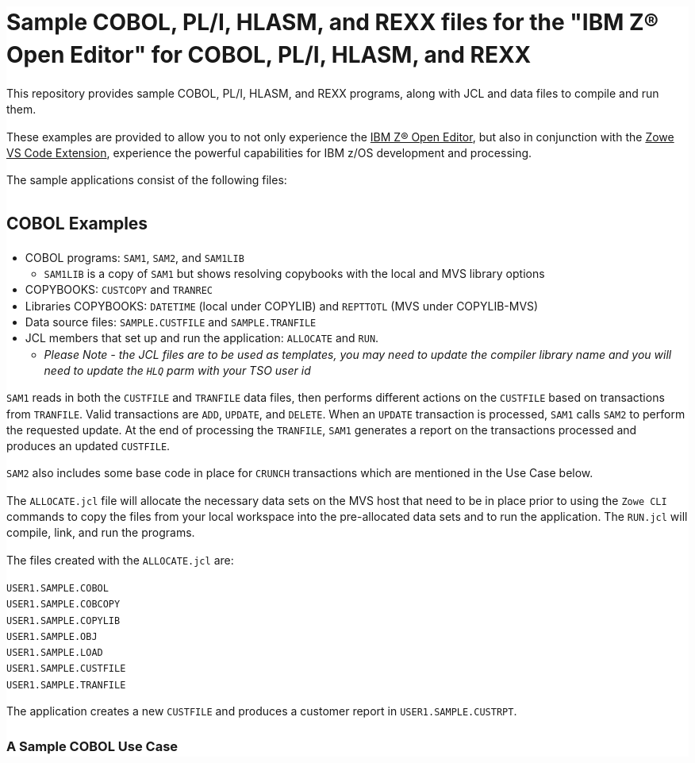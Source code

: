 # Sample COBOL, PL/I, HLASM, and REXX files for the "IBM Z® Open Editor" for COBOL, PL/I, HLASM, and REXX


This repository provides sample COBOL, PL/I, HLASM, and REXX programs, along with JCL and data files to compile and run them.

These examples are provided to allow you to not only experience the [IBM Z® Open Editor](https://marketplace.visualstudio.com/items?itemName=IBM.zopeneditor), but also in conjunction with the [Zowe VS Code Extension](https://marketplace.visualstudio.com/items?itemName=Zowe.vscode-extension-for-zowe), experience the powerful capabilities for IBM z/OS development and processing.

The sample applications consist of the following files:

## COBOL Examples

- COBOL programs: `SAM1`, `SAM2`, and `SAM1LIB`
  - `SAM1LIB` is a copy of `SAM1` but shows resolving copybooks with the local and MVS library options
- COPYBOOKS: `CUSTCOPY` and `TRANREC`
- Libraries COPYBOOKS: `DATETIME` (local under COPYLIB) and `REPTTOTL` (MVS under COPYLIB-MVS)
- Data source files: `SAMPLE.CUSTFILE` and `SAMPLE.TRANFILE`
- JCL members that set up and run the application: `ALLOCATE` and `RUN`.
  - _Please Note - the JCL files are to be used as templates, you may need to update the compiler library name and you will need to update the `HLQ` parm with your TSO user id_

`SAM1` reads in both the `CUSTFILE` and `TRANFILE` data files, then performs different actions on the `CUSTFILE` based on transactions from `TRANFILE`. Valid transactions are `ADD`, `UPDATE`, and `DELETE`. When an `UPDATE` transaction is processed, `SAM1` calls `SAM2` to perform the requested update. At the end of processing the `TRANFILE`, `SAM1` generates a report on the transactions processed and produces an updated `CUSTFILE`.

`SAM2` also includes some base code in place for `CRUNCH` transactions which are mentioned in the Use Case below.

The `ALLOCATE.jcl` file will allocate the necessary data sets on the MVS host that need to be in place prior to using the `Zowe CLI` commands to copy the files from your local workspace into the pre-allocated data sets and to run the application.  The `RUN.jcl` will compile, link, and run the programs.

The files created with the `ALLOCATE.jcl` are:

```ascii
USER1.SAMPLE.COBOL
USER1.SAMPLE.COBCOPY
USER1.SAMPLE.COPYLIB
USER1.SAMPLE.OBJ
USER1.SAMPLE.LOAD
USER1.SAMPLE.CUSTFILE
USER1.SAMPLE.TRANFILE
```

The application creates a new `CUSTFILE` and produces a customer report in `USER1.SAMPLE.CUSTRPT`.

### A Sample COBOL Use Case
